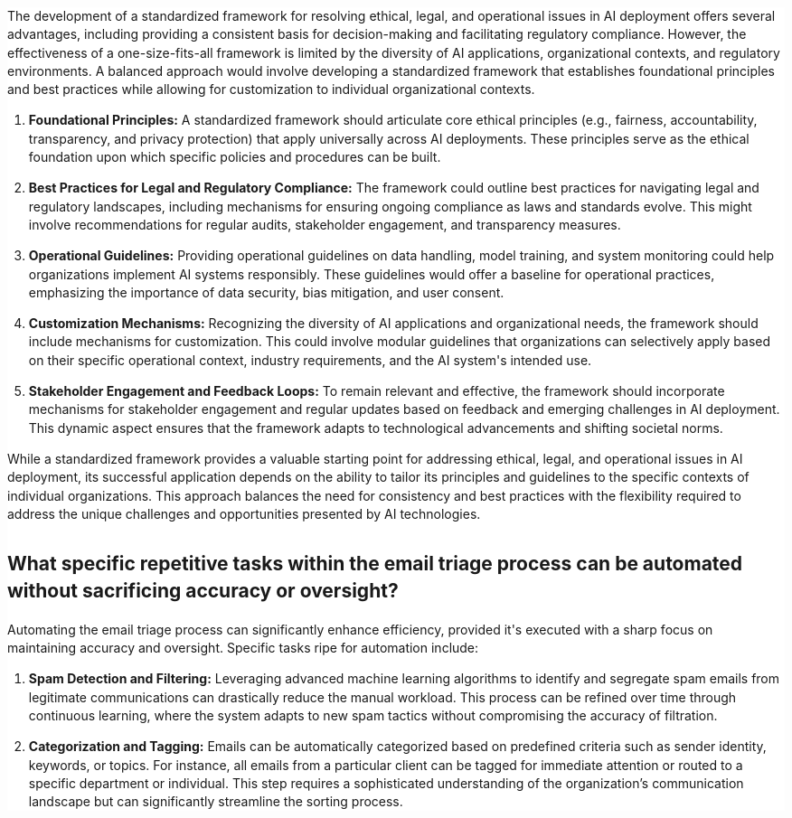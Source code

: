 The development of a standardized framework for resolving ethical, legal, and operational issues in AI deployment offers several advantages, including providing a consistent basis for decision-making and facilitating regulatory compliance. However, the effectiveness of a one-size-fits-all framework is limited by the diversity of AI applications, organizational contexts, and regulatory environments. A balanced approach would involve developing a standardized framework that establishes foundational principles and best practices while allowing for customization to individual organizational contexts.

1. **Foundational Principles:** A standardized framework should articulate core ethical principles (e.g., fairness, accountability, transparency, and privacy protection) that apply universally across AI deployments. These principles serve as the ethical foundation upon which specific policies and procedures can be built.

2. **Best Practices for Legal and Regulatory Compliance:** The framework could outline best practices for navigating legal and regulatory landscapes, including mechanisms for ensuring ongoing compliance as laws and standards evolve. This might involve recommendations for regular audits, stakeholder engagement, and transparency measures.

3. **Operational Guidelines:** Providing operational guidelines on data handling, model training, and system monitoring could help organizations implement AI systems responsibly. These guidelines would offer a baseline for operational practices, emphasizing the importance of data security, bias mitigation, and user consent.

4. **Customization Mechanisms:** Recognizing the diversity of AI applications and organizational needs, the framework should include mechanisms for customization. This could involve modular guidelines that organizations can selectively apply based on their specific operational context, industry requirements, and the AI system's intended use.

5. **Stakeholder Engagement and Feedback Loops:** To remain relevant and effective, the framework should incorporate mechanisms for stakeholder engagement and regular updates based on feedback and emerging challenges in AI deployment. This dynamic aspect ensures that the framework adapts to technological advancements and shifting societal norms.

While a standardized framework provides a valuable starting point for addressing ethical, legal, and operational issues in AI deployment, its successful application depends on the ability to tailor its principles and guidelines to the specific contexts of individual organizations. This approach balances the need for consistency and best practices with the flexibility required to address the unique challenges and opportunities presented by AI technologies.
                        
## What specific repetitive tasks within the email triage process can be automated without sacrificing accuracy or oversight?

Automating the email triage process can significantly enhance efficiency, provided it's executed with a sharp focus on maintaining accuracy and oversight. Specific tasks ripe for automation include:

1. **Spam Detection and Filtering:** Leveraging advanced machine learning algorithms to identify and segregate spam emails from legitimate communications can drastically reduce the manual workload. This process can be refined over time through continuous learning, where the system adapts to new spam tactics without compromising the accuracy of filtration.

2. **Categorization and Tagging:** Emails can be automatically categorized based on predefined criteria such as sender identity, keywords, or topics. For instance, all emails from a particular client can be tagged for immediate attention or routed to a specific department or individual. This step requires a sophisticated understanding of the organization’s communication landscape but can significantly streamline the sorting process.
